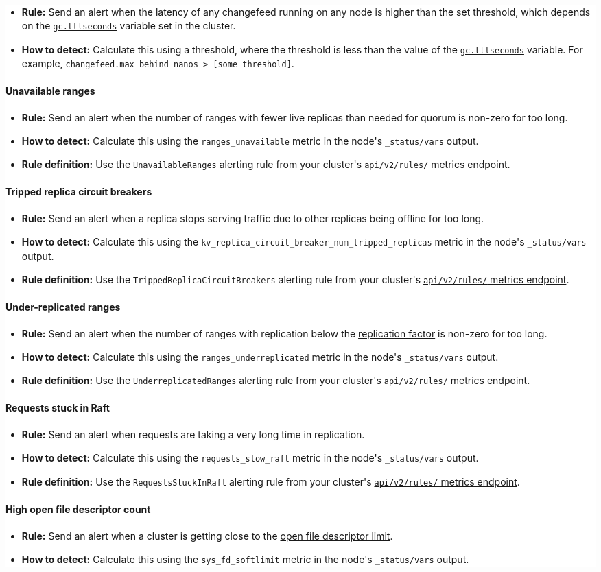 - **Rule:** Send an alert when the latency of any changefeed running on any node is higher than the set threshold, which depends on the [`gc.ttlseconds`](configure-replication-zones.html#replication-zone-variables) variable set in the cluster.

- **How to detect:** Calculate this using a threshold, where the threshold is less than the value of the [`gc.ttlseconds`](configure-replication-zones.html#replication-zone-variables) variable. For example, `changefeed.max_behind_nanos > [some threshold]`.

#### Unavailable ranges

- **Rule:** Send an alert when the number of ranges with fewer live replicas than needed for quorum is non-zero for too long.

- **How to detect:** Calculate this using the `ranges_unavailable` metric in the node's `_status/vars` output.

- **Rule definition:** Use the `UnavailableRanges` alerting rule from your cluster's [`api/v2/rules/` metrics endpoint](#alertmanager).

#### Tripped replica circuit breakers

- **Rule:** Send an alert when a replica stops serving traffic due to other replicas being offline for too long.

- **How to detect:** Calculate this using the `kv_replica_circuit_breaker_num_tripped_replicas` metric in the node's `_status/vars` output.

- **Rule definition:** Use the `TrippedReplicaCircuitBreakers` alerting rule from your cluster's [`api/v2/rules/` metrics endpoint](#alertmanager).

#### Under-replicated ranges

- **Rule:** Send an alert when the number of ranges with replication below the [replication factor](configure-replication-zones.html#num_replicas) is non-zero for too long.

- **How to detect:** Calculate this using the `ranges_underreplicated` metric in the node's `_status/vars` output.

- **Rule definition:** Use the `UnderreplicatedRanges` alerting rule from your cluster's [`api/v2/rules/` metrics endpoint](#alertmanager).

#### Requests stuck in Raft

- **Rule:** Send an alert when requests are taking a very long time in replication.

- **How to detect:** Calculate this using the `requests_slow_raft` metric in the node's `_status/vars` output.

- **Rule definition:** Use the `RequestsStuckInRaft` alerting rule from your cluster's [`api/v2/rules/` metrics endpoint](#alertmanager).

#### High open file descriptor count

- **Rule:** Send an alert when a cluster is getting close to the [open file descriptor limit](recommended-production-settings.html#file-descriptors-limit).

- **How to detect:** Calculate this using the `sys_fd_softlimit` metric in the node's `_status/vars` output.
